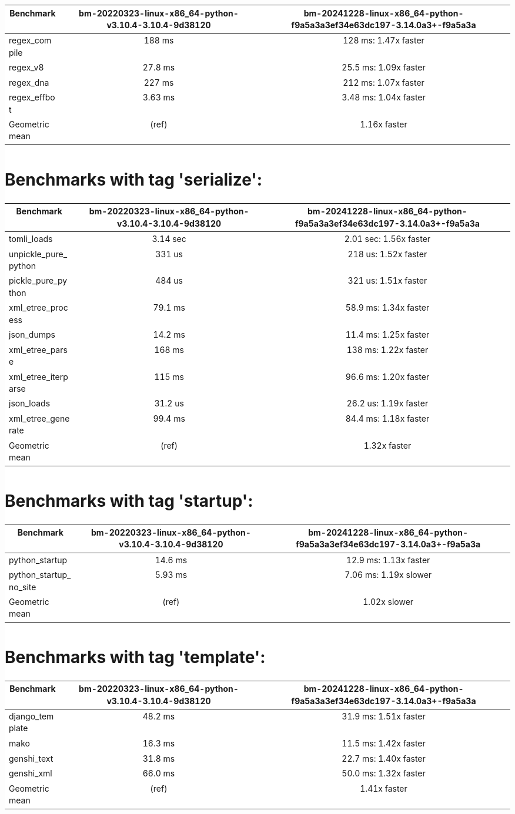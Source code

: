 | Benchmark      | bm-20220323-linux-x86_64-python-v3.10.4-3.10.4-9d38120 | bm-20241228-linux-x86_64-python-f9a5a3a3ef34e63dc197-3.14.0a3+-f9a5a3a |
|----------------|:------------------------------------------------------:|:----------------------------------------------------------------------:|
| regex_compile  | 188 ms                                                 | 128 ms: 1.47x faster                                                   |
| regex_v8       | 27.8 ms                                                | 25.5 ms: 1.09x faster                                                  |
| regex_dna      | 227 ms                                                 | 212 ms: 1.07x faster                                                   |
| regex_effbot   | 3.63 ms                                                | 3.48 ms: 1.04x faster                                                  |
| Geometric mean | (ref)                                                  | 1.16x faster                                                           |

Benchmarks with tag 'serialize':
================================

| Benchmark            | bm-20220323-linux-x86_64-python-v3.10.4-3.10.4-9d38120 | bm-20241228-linux-x86_64-python-f9a5a3a3ef34e63dc197-3.14.0a3+-f9a5a3a |
|----------------------|:------------------------------------------------------:|:----------------------------------------------------------------------:|
| tomli_loads          | 3.14 sec                                               | 2.01 sec: 1.56x faster                                                 |
| unpickle_pure_python | 331 us                                                 | 218 us: 1.52x faster                                                   |
| pickle_pure_python   | 484 us                                                 | 321 us: 1.51x faster                                                   |
| xml_etree_process    | 79.1 ms                                                | 58.9 ms: 1.34x faster                                                  |
| json_dumps           | 14.2 ms                                                | 11.4 ms: 1.25x faster                                                  |
| xml_etree_parse      | 168 ms                                                 | 138 ms: 1.22x faster                                                   |
| xml_etree_iterparse  | 115 ms                                                 | 96.6 ms: 1.20x faster                                                  |
| json_loads           | 31.2 us                                                | 26.2 us: 1.19x faster                                                  |
| xml_etree_generate   | 99.4 ms                                                | 84.4 ms: 1.18x faster                                                  |
| Geometric mean       | (ref)                                                  | 1.32x faster                                                           |

Benchmarks with tag 'startup':
==============================

| Benchmark              | bm-20220323-linux-x86_64-python-v3.10.4-3.10.4-9d38120 | bm-20241228-linux-x86_64-python-f9a5a3a3ef34e63dc197-3.14.0a3+-f9a5a3a |
|------------------------|:------------------------------------------------------:|:----------------------------------------------------------------------:|
| python_startup         | 14.6 ms                                                | 12.9 ms: 1.13x faster                                                  |
| python_startup_no_site | 5.93 ms                                                | 7.06 ms: 1.19x slower                                                  |
| Geometric mean         | (ref)                                                  | 1.02x slower                                                           |

Benchmarks with tag 'template':
===============================

| Benchmark       | bm-20220323-linux-x86_64-python-v3.10.4-3.10.4-9d38120 | bm-20241228-linux-x86_64-python-f9a5a3a3ef34e63dc197-3.14.0a3+-f9a5a3a |
|-----------------|:------------------------------------------------------:|:----------------------------------------------------------------------:|
| django_template | 48.2 ms                                                | 31.9 ms: 1.51x faster                                                  |
| mako            | 16.3 ms                                                | 11.5 ms: 1.42x faster                                                  |
| genshi_text     | 31.8 ms                                                | 22.7 ms: 1.40x faster                                                  |
| genshi_xml      | 66.0 ms                                                | 50.0 ms: 1.32x faster                                                  |
| Geometric mean  | (ref)                                                  | 1.41x faster                                                           |
